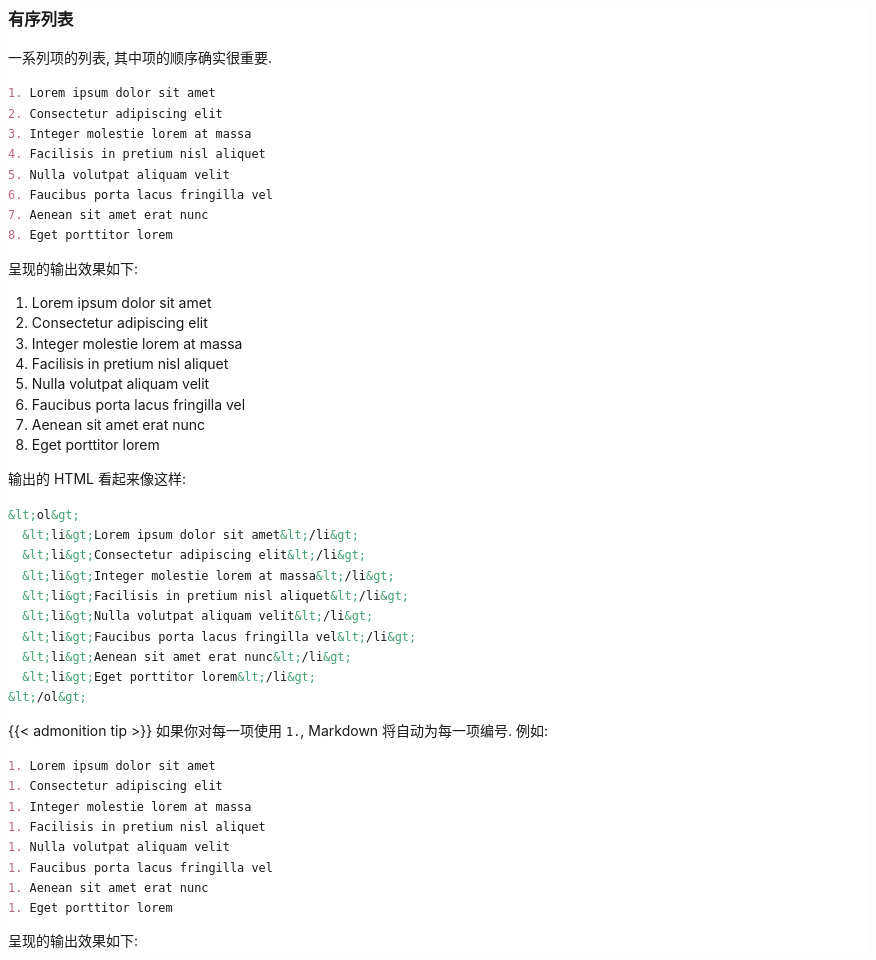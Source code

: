 ### 有序列表

一系列项的列表, 其中项的顺序确实很重要.

```markdown
1. Lorem ipsum dolor sit amet
2. Consectetur adipiscing elit
3. Integer molestie lorem at massa
4. Facilisis in pretium nisl aliquet
5. Nulla volutpat aliquam velit
6. Faucibus porta lacus fringilla vel
7. Aenean sit amet erat nunc
8. Eget porttitor lorem
```

呈现的输出效果如下:

1. Lorem ipsum dolor sit amet
2. Consectetur adipiscing elit
3. Integer molestie lorem at massa
4. Facilisis in pretium nisl aliquet
5. Nulla volutpat aliquam velit
6. Faucibus porta lacus fringilla vel
7. Aenean sit amet erat nunc
8. Eget porttitor lorem

输出的 HTML 看起来像这样:

```html
&lt;ol&gt;
  &lt;li&gt;Lorem ipsum dolor sit amet&lt;/li&gt;
  &lt;li&gt;Consectetur adipiscing elit&lt;/li&gt;
  &lt;li&gt;Integer molestie lorem at massa&lt;/li&gt;
  &lt;li&gt;Facilisis in pretium nisl aliquet&lt;/li&gt;
  &lt;li&gt;Nulla volutpat aliquam velit&lt;/li&gt;
  &lt;li&gt;Faucibus porta lacus fringilla vel&lt;/li&gt;
  &lt;li&gt;Aenean sit amet erat nunc&lt;/li&gt;
  &lt;li&gt;Eget porttitor lorem&lt;/li&gt;
&lt;/ol&gt;
```

{{&lt; admonition tip &gt;}}
如果你对每一项使用 `1.`, Markdown 将自动为每一项编号. 例如:

```markdown
1. Lorem ipsum dolor sit amet
1. Consectetur adipiscing elit
1. Integer molestie lorem at massa
1. Facilisis in pretium nisl aliquet
1. Nulla volutpat aliquam velit
1. Faucibus porta lacus fringilla vel
1. Aenean sit amet erat nunc
1. Eget porttitor lorem
```

呈现的输出效果如下:
